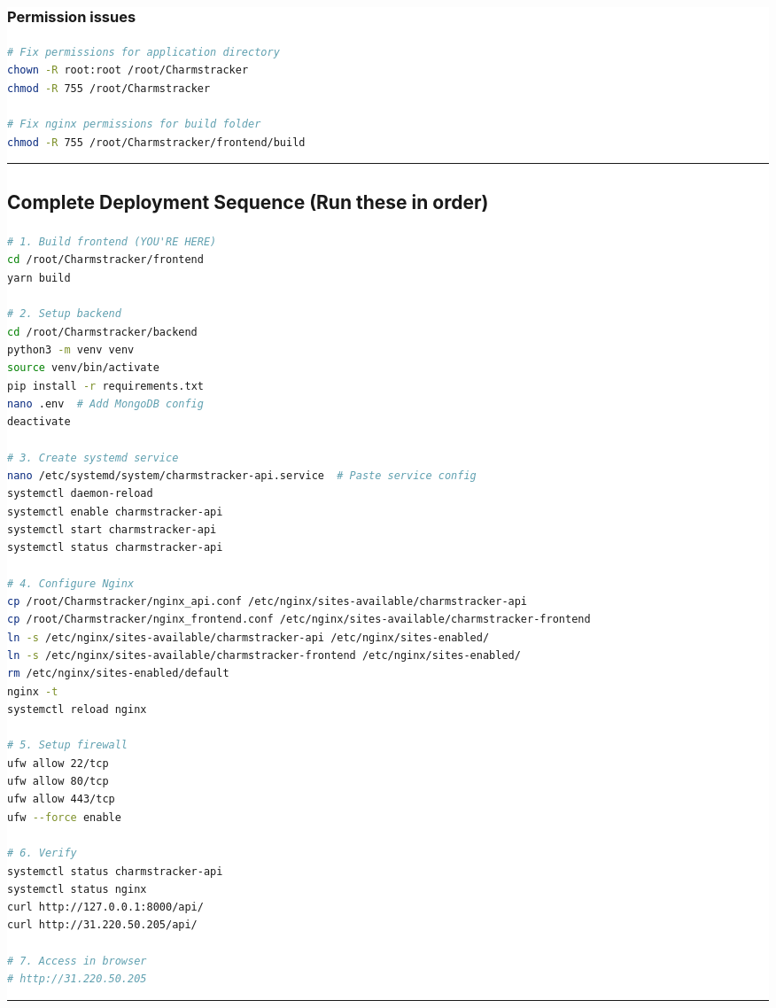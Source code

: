 ### Permission issues
```bash
# Fix permissions for application directory
chown -R root:root /root/Charmstracker
chmod -R 755 /root/Charmstracker

# Fix nginx permissions for build folder
chmod -R 755 /root/Charmstracker/frontend/build
```

---

## Complete Deployment Sequence (Run these in order)

```bash
# 1. Build frontend (YOU'RE HERE)
cd /root/Charmstracker/frontend
yarn build

# 2. Setup backend
cd /root/Charmstracker/backend
python3 -m venv venv
source venv/bin/activate
pip install -r requirements.txt
nano .env  # Add MongoDB config
deactivate

# 3. Create systemd service
nano /etc/systemd/system/charmstracker-api.service  # Paste service config
systemctl daemon-reload
systemctl enable charmstracker-api
systemctl start charmstracker-api
systemctl status charmstracker-api

# 4. Configure Nginx
cp /root/Charmstracker/nginx_api.conf /etc/nginx/sites-available/charmstracker-api
cp /root/Charmstracker/nginx_frontend.conf /etc/nginx/sites-available/charmstracker-frontend
ln -s /etc/nginx/sites-available/charmstracker-api /etc/nginx/sites-enabled/
ln -s /etc/nginx/sites-available/charmstracker-frontend /etc/nginx/sites-enabled/
rm /etc/nginx/sites-enabled/default
nginx -t
systemctl reload nginx

# 5. Setup firewall
ufw allow 22/tcp
ufw allow 80/tcp
ufw allow 443/tcp
ufw --force enable

# 6. Verify
systemctl status charmstracker-api
systemctl status nginx
curl http://127.0.0.1:8000/api/
curl http://31.220.50.205/api/

# 7. Access in browser
# http://31.220.50.205
```

---